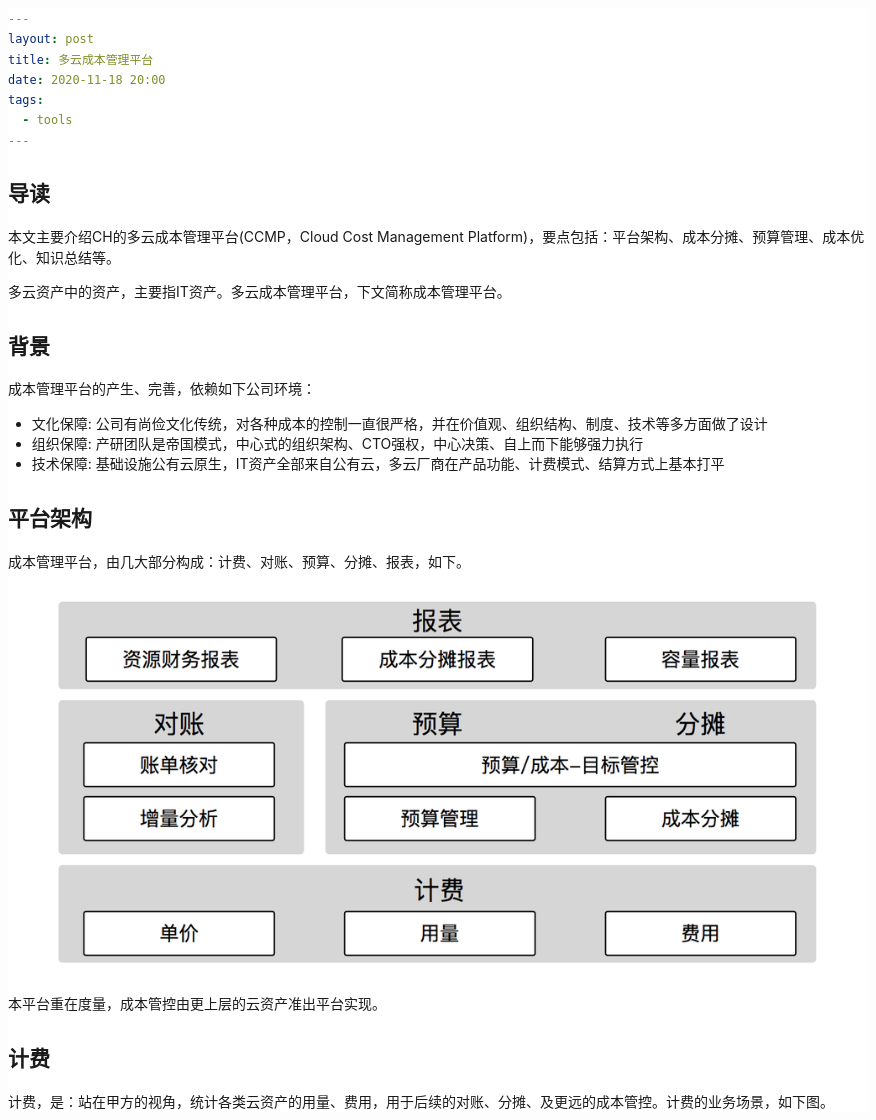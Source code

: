 ```yaml
---
layout: post
title: 多云成本管理平台
date: 2020-11-18 20:00
tags:
  - tools
---
```


## 导读
本文主要介绍CH的多云成本管理平台(CCMP，Cloud Cost Management Platform)，要点包括：平台架构、成本分摊、预算管理、成本优化、知识总结等。

多云资产中的资产，主要指IT资产。多云成本管理平台，下文简称成本管理平台。


## 背景
成本管理平台的产生、完善，依赖如下公司环境：

- 文化保障: 公司有尚俭文化传统，对各种成本的控制一直很严格，并在价值观、组织结构、制度、技术等多方面做了设计
- 组织保障: 产研团队是帝国模式，中心式的组织架构、CTO强权，中心决策、自上而下能够强力执行
- 技术保障: 基础设施公有云原生，IT资产全部来自公有云，多云厂商在产品功能、计费模式、结算方式上基本打平


## 平台架构
成本管理平台，由几大部分构成：计费、对账、预算、分摊、报表，如下。

![page.png](https://raw.githubusercontent.com/niean/niean.github.io/master/images/20201118/zybcost-arch.png)

本平台重在度量，成本管控由更上层的云资产准出平台实现。


## 计费
计费，是：站在甲方的视角，统计各类云资产的用量、费用，用于后续的对账、分摊、及更远的成本管控。计费的业务场景，如下图。
